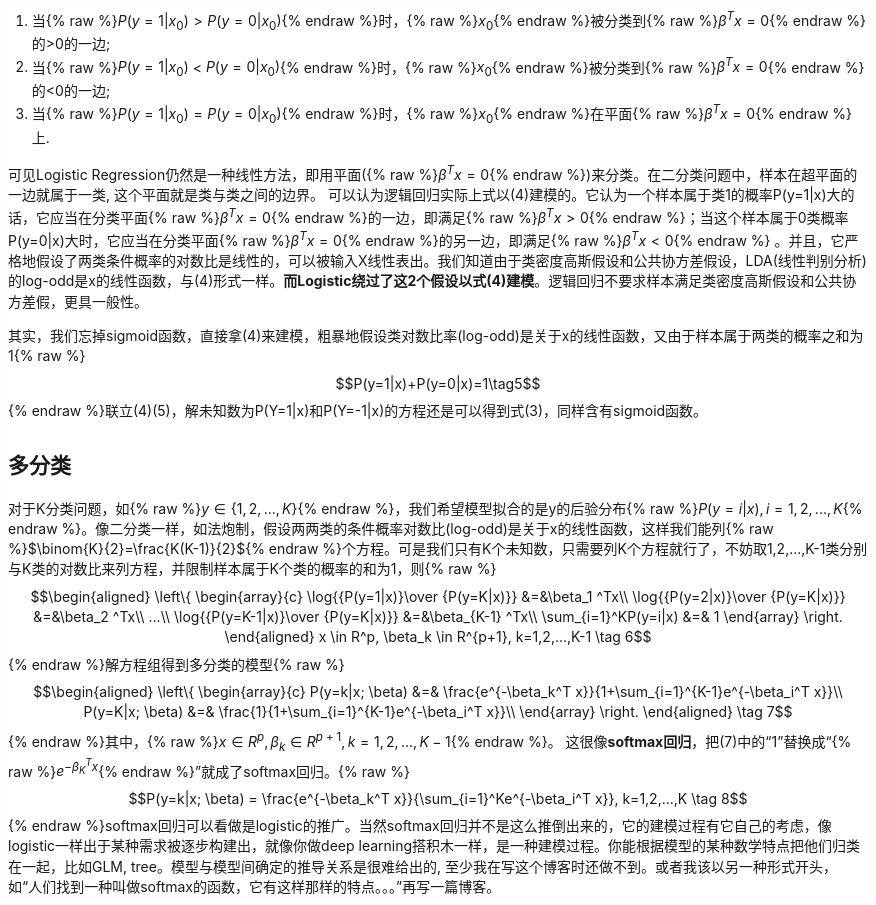 1. 当{% raw %}$P(y=1|x_0)>P(y=0|x_0)${% endraw %}时，{% raw %}$x_0${% endraw %}被分类到{% raw %}$\beta^Tx=0${% endraw %}的>0的一边;
2. 当{% raw %}$P(y=1|x_0)$ < $P(y=0|x_0)${% endraw %}时，{% raw %}$x_0${% endraw %}被分类到{% raw %}$\beta^Tx=0${% endraw %}的<0的一边;
3. 当{% raw %}$P(y=1|x_0)=P(y=0|x_0)${% endraw %}时，{% raw %}$x_0${% endraw %}在平面{% raw %}$\beta^Tx=0${% endraw %}上.

可见Logistic Regression仍然是一种线性方法，即用平面({% raw %}$\beta ^Tx=0${% endraw %})来分类。在二分类问题中，样本在超平面的一边就属于一类, 这个平面就是类与类之间的边界。
可以认为逻辑回归实际上式以(4)建模的。它认为一个样本属于类1的概率P(y=1|x)大的话，它应当在分类平面{% raw %}$\beta^Tx=0${% endraw %}的一边，即满足{% raw %}$\beta^Tx>0${% endraw %}；当这个样本属于0类概率 P(y=0|x)大时，它应当在分类平面{% raw %}$\beta^Tx=0${% endraw %}的另一边，即满足{% raw %}$\beta^Tx<0${% endraw %} 。并且，它严格地假设了两类条件概率的对数比是线性的，可以被输入X线性表出。我们知道由于类密度高斯假设和公共协方差假设，LDA(线性判别分析)的log-odd是x的线性函数，与(4)形式一样。**而Logistic绕过了这2个假设以式(4)建模**。逻辑回归不要求样本满足类密度高斯假设和公共协方差假，更具一般性。

其实，我们忘掉sigmoid函数，直接拿(4)来建模，粗暴地假设类对数比率(log-odd)是关于x的线性函数，又由于样本属于两类的概率之和为1{% raw %}
$$P(y=1|x)+P(y=0|x)=1\tag5$$
{% endraw %}联立(4)(5)，解未知数为P(Y=1|x)和P(Y=-1|x)的方程还是可以得到式(3)，同样含有sigmoid函数。

## 多分类
对于K分类问题，如{% raw %}$y\in \{1,2,...,K\}${% endraw %}，我们希望模型拟合的是y的后验分布{% raw %}$P(y=i|x), i=1,2,...,K${% endraw %}。像二分类一样，如法炮制，假设两两类的条件概率对数比(log-odd)是关于x的线性函数，这样我们能列{% raw %}$\binom{K}{2}=\frac{K(K-1)}{2}${% endraw %}个方程。可是我们只有K个未知数，只需要列K个方程就行了，不妨取1,2,...,K-1类分别与K类的对数比来列方程，并限制样本属于K个类的概率的和为1，则{% raw %}
$$\begin{aligned}
   \left\{
   \begin{array}{c}
   \log{{P(y=1|x)}\over {P(y=K|x)}} &=&\beta_1 ^Tx\\
   \log{{P(y=2|x)}\over {P(y=K|x)}} &=&\beta_2 ^Tx\\
   ...\\
   \log{{P(y=K-1|x)}\over {P(y=K|x)}} &=&\beta_{K-1} ^Tx\\
   \sum_{i=1}^KP(y=i|x) &=& 1
   \end{array}
  \right.
\end{aligned}
x \in R^p, \beta_k \in  R^{p+1}, k=1,2,...,K-1
\tag 6$$
{% endraw %}解方程组得到多分类的模型{% raw %}
$$\begin{aligned}
  \left\{
   \begin{array}{c}
   P(y=k|x; \beta) &=& \frac{e^{-\beta_k^T x}}{1+\sum_{i=1}^{K-1}e^{-\beta_i^T x}}\\
   P(y=K|x; \beta) &=& \frac{1}{1+\sum_{i=1}^{K-1}e^{-\beta_i^T x}}\\
   \end{array}
  \right.
\end{aligned}
\tag 7$$
{% endraw %}其中，{% raw %}$x \in R^p, \beta_k \in  R^{p+1}, k=1,2,...,K-1${% endraw %}。
这很像**softmax回归**，把(7)中的“1”替换成“{% raw %}$e^{-\beta_K^T x}${% endraw %}”就成了softmax回归。{% raw %}
$$P(y=k|x; \beta) = \frac{e^{-\beta_k^T x}}{\sum_{i=1}^Ke^{-\beta_i^T x}}, k=1,2,...,K \tag 8$$
{% endraw %}softmax回归可以看做是logistic的推广。当然softmax回归并不是这么推倒出来的，它的建模过程有它自己的考虑，像logistic一样出于某种需求被逐步构建出，就像你做deep learning搭积木一样，是一种建模过程。你能根据模型的某种数学特点把他们归类在一起，比如GLM, tree。模型与模型间确定的推导关系是很难给出的, 至少我在写这个博客时还做不到。或者我该以另一种形式开头，如“人们找到一种叫做softmax的函数，它有这样那样的特点。。。”再写一篇博客。
